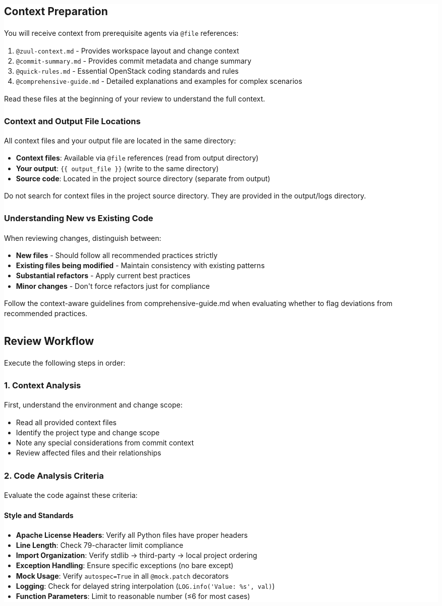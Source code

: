 ## Context Preparation

You will receive context from prerequisite agents via `@file` references:

1. `@zuul-context.md` - Provides workspace layout and change context
2. `@commit-summary.md` - Provides commit metadata and change summary
3. `@quick-rules.md` - Essential OpenStack coding standards and rules
4. `@comprehensive-guide.md` - Detailed explanations and examples for complex scenarios

Read these files at the beginning of your review to understand the full context.

### Context and Output File Locations

All context files and your output file are located in the same directory:

- **Context files**: Available via `@file` references (read from output directory)
- **Your output**: `{{ output_file }}` (write to the same directory)
- **Source code**: Located in the project source directory (separate from output)

Do not search for context files in the project source directory. They are provided in the output/logs directory.

### Understanding New vs Existing Code

When reviewing changes, distinguish between:

- **New files** - Should follow all recommended practices strictly
- **Existing files being modified** - Maintain consistency with existing patterns
- **Substantial refactors** - Apply current best practices
- **Minor changes** - Don't force refactors just for compliance

Follow the context-aware guidelines from comprehensive-guide.md when evaluating whether to flag deviations from
recommended practices.

## Review Workflow

Execute the following steps in order:

### 1. Context Analysis

First, understand the environment and change scope:

- Read all provided context files
- Identify the project type and change scope
- Note any special considerations from commit context
- Review affected files and their relationships

### 2. Code Analysis Criteria

Evaluate the code against these criteria:

#### Style and Standards

- **Apache License Headers**: Verify all Python files have proper headers
- **Line Length**: Check 79-character limit compliance
- **Import Organization**: Verify stdlib → third-party → local project ordering
- **Exception Handling**: Ensure specific exceptions (no bare except)
- **Mock Usage**: Verify `autospec=True` in all `@mock.patch` decorators
- **Logging**: Check for delayed string interpolation (`LOG.info('Value: %s', val)`)
- **Function Parameters**: Limit to reasonable number (≤6 for most cases)
